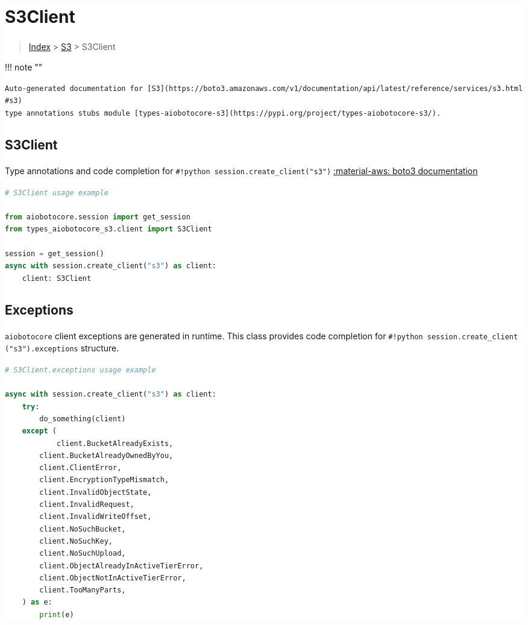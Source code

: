 # S3Client

> [Index](../README.md) > [S3](./README.md) > S3Client

!!! note ""

    Auto-generated documentation for [S3](https://boto3.amazonaws.com/v1/documentation/api/latest/reference/services/s3.html#s3)
    type annotations stubs module [types-aiobotocore-s3](https://pypi.org/project/types-aiobotocore-s3/).

## S3Client

Type annotations and code completion for `#!python session.create_client("s3")`
[:material-aws: boto3 documentation](https://boto3.amazonaws.com/v1/documentation/api/latest/reference/services/s3.html#S3.Client)

```python
# S3Client usage example

from aiobotocore.session import get_session
from types_aiobotocore_s3.client import S3Client

session = get_session()
async with session.create_client("s3") as client:
    client: S3Client
```

## Exceptions


`aiobotocore` client exceptions are generated in runtime.
This class provides code completion for `#!python session.create_client("s3").exceptions` structure.

```python
# S3Client.exceptions usage example

async with session.create_client("s3") as client:
    try:
        do_something(client)
    except (
            client.BucketAlreadyExists,
        client.BucketAlreadyOwnedByYou,
        client.ClientError,
        client.EncryptionTypeMismatch,
        client.InvalidObjectState,
        client.InvalidRequest,
        client.InvalidWriteOffset,
        client.NoSuchBucket,
        client.NoSuchKey,
        client.NoSuchUpload,
        client.ObjectAlreadyInActiveTierError,
        client.ObjectNotInActiveTierError,
        client.TooManyParts,
    ) as e:
        print(e)
```
